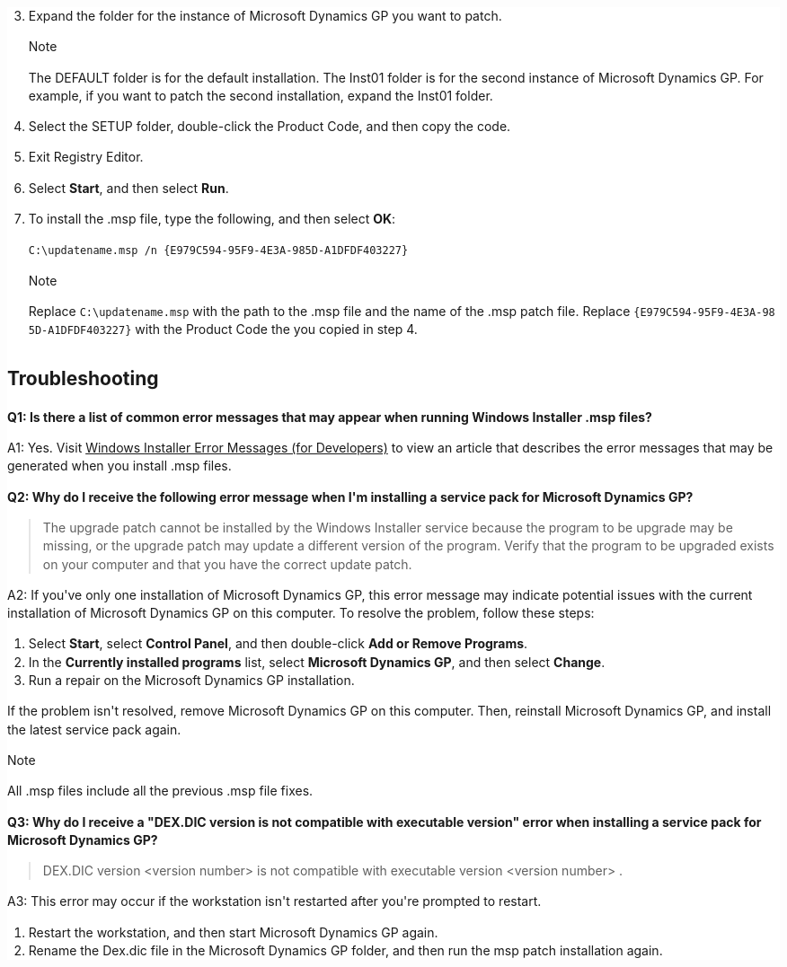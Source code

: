 3. Expand the folder for the instance of Microsoft Dynamics GP you want to patch.

    > [!NOTE]
    > The DEFAULT folder is for the default installation. The Inst01 folder is for the second instance of Microsoft Dynamics GP. For example, if you want to patch the second installation, expand the Inst01 folder.
4. Select the SETUP folder, double-click the Product Code, and then copy the code.
5. Exit Registry Editor.
6. Select **Start**, and then select **Run**.
7. To install the .msp file, type the following, and then select **OK**:  

   `C:\updatename.msp /n {E979C594-95F9-4E3A-985D-A1DFDF403227}`

    > [!NOTE]
    > Replace `C:\updatename.msp` with the path to the .msp file and the name of the .msp patch file. Replace `{E979C594-95F9-4E3A-985D-A1DFDF403227}` with the Product Code the you copied in step 4.

## Troubleshooting

**Q1: Is there a list of common error messages that may appear when running Windows Installer .msp files?**

A1: Yes. Visit [Windows Installer Error Messages (for Developers)](/windows/win32/msi/windows-installer-error-messages) to view an article that describes the error messages that may be generated when you install .msp files.

**Q2: Why do I receive the following error message when I'm installing a service pack for Microsoft Dynamics GP?**

> The upgrade patch cannot be installed by the Windows Installer service because the program to be upgrade may be missing, or the upgrade patch may update a different version of the program. Verify that the program to be upgraded exists on your computer and that you have the correct update patch.

A2: If you've only one installation of Microsoft Dynamics GP, this error message may indicate potential issues with the current installation of Microsoft Dynamics GP on this computer. To resolve the problem, follow these steps:

1. Select **Start**, select **Control Panel**, and then double-click **Add or Remove Programs**.
2. In the **Currently installed programs** list, select **Microsoft Dynamics GP**, and then select **Change**.
3. Run a repair on the Microsoft Dynamics GP installation.

If the problem isn't resolved, remove Microsoft Dynamics GP on this computer. Then, reinstall Microsoft Dynamics GP, and install the latest service pack again.

> [!NOTE]
> All .msp files include all the previous .msp file fixes.

**Q3: Why do I receive a "DEX.DIC version is not compatible with executable version" error when installing a service pack for Microsoft Dynamics GP?**

> DEX.DIC version \<version number> is not compatible with executable version \<version number> .

A3: This error may occur if the workstation isn't restarted after you're prompted to restart.

1. Restart the workstation, and then start Microsoft Dynamics GP again.
2. Rename the Dex.dic file in the Microsoft Dynamics GP folder, and then run the msp patch installation again.
